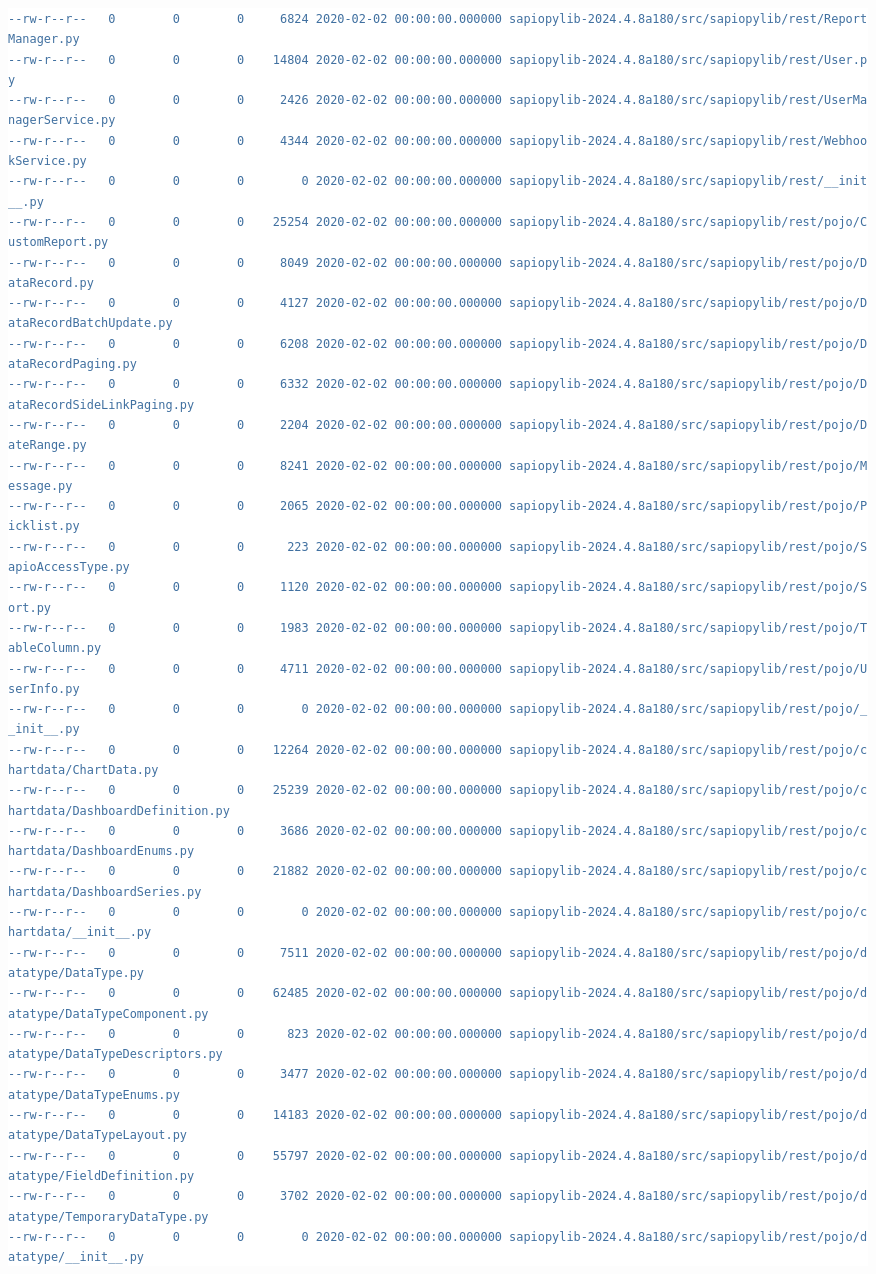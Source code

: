 ```diff
--rw-r--r--   0        0        0     6824 2020-02-02 00:00:00.000000 sapiopylib-2024.4.8a180/src/sapiopylib/rest/ReportManager.py
--rw-r--r--   0        0        0    14804 2020-02-02 00:00:00.000000 sapiopylib-2024.4.8a180/src/sapiopylib/rest/User.py
--rw-r--r--   0        0        0     2426 2020-02-02 00:00:00.000000 sapiopylib-2024.4.8a180/src/sapiopylib/rest/UserManagerService.py
--rw-r--r--   0        0        0     4344 2020-02-02 00:00:00.000000 sapiopylib-2024.4.8a180/src/sapiopylib/rest/WebhookService.py
--rw-r--r--   0        0        0        0 2020-02-02 00:00:00.000000 sapiopylib-2024.4.8a180/src/sapiopylib/rest/__init__.py
--rw-r--r--   0        0        0    25254 2020-02-02 00:00:00.000000 sapiopylib-2024.4.8a180/src/sapiopylib/rest/pojo/CustomReport.py
--rw-r--r--   0        0        0     8049 2020-02-02 00:00:00.000000 sapiopylib-2024.4.8a180/src/sapiopylib/rest/pojo/DataRecord.py
--rw-r--r--   0        0        0     4127 2020-02-02 00:00:00.000000 sapiopylib-2024.4.8a180/src/sapiopylib/rest/pojo/DataRecordBatchUpdate.py
--rw-r--r--   0        0        0     6208 2020-02-02 00:00:00.000000 sapiopylib-2024.4.8a180/src/sapiopylib/rest/pojo/DataRecordPaging.py
--rw-r--r--   0        0        0     6332 2020-02-02 00:00:00.000000 sapiopylib-2024.4.8a180/src/sapiopylib/rest/pojo/DataRecordSideLinkPaging.py
--rw-r--r--   0        0        0     2204 2020-02-02 00:00:00.000000 sapiopylib-2024.4.8a180/src/sapiopylib/rest/pojo/DateRange.py
--rw-r--r--   0        0        0     8241 2020-02-02 00:00:00.000000 sapiopylib-2024.4.8a180/src/sapiopylib/rest/pojo/Message.py
--rw-r--r--   0        0        0     2065 2020-02-02 00:00:00.000000 sapiopylib-2024.4.8a180/src/sapiopylib/rest/pojo/Picklist.py
--rw-r--r--   0        0        0      223 2020-02-02 00:00:00.000000 sapiopylib-2024.4.8a180/src/sapiopylib/rest/pojo/SapioAccessType.py
--rw-r--r--   0        0        0     1120 2020-02-02 00:00:00.000000 sapiopylib-2024.4.8a180/src/sapiopylib/rest/pojo/Sort.py
--rw-r--r--   0        0        0     1983 2020-02-02 00:00:00.000000 sapiopylib-2024.4.8a180/src/sapiopylib/rest/pojo/TableColumn.py
--rw-r--r--   0        0        0     4711 2020-02-02 00:00:00.000000 sapiopylib-2024.4.8a180/src/sapiopylib/rest/pojo/UserInfo.py
--rw-r--r--   0        0        0        0 2020-02-02 00:00:00.000000 sapiopylib-2024.4.8a180/src/sapiopylib/rest/pojo/__init__.py
--rw-r--r--   0        0        0    12264 2020-02-02 00:00:00.000000 sapiopylib-2024.4.8a180/src/sapiopylib/rest/pojo/chartdata/ChartData.py
--rw-r--r--   0        0        0    25239 2020-02-02 00:00:00.000000 sapiopylib-2024.4.8a180/src/sapiopylib/rest/pojo/chartdata/DashboardDefinition.py
--rw-r--r--   0        0        0     3686 2020-02-02 00:00:00.000000 sapiopylib-2024.4.8a180/src/sapiopylib/rest/pojo/chartdata/DashboardEnums.py
--rw-r--r--   0        0        0    21882 2020-02-02 00:00:00.000000 sapiopylib-2024.4.8a180/src/sapiopylib/rest/pojo/chartdata/DashboardSeries.py
--rw-r--r--   0        0        0        0 2020-02-02 00:00:00.000000 sapiopylib-2024.4.8a180/src/sapiopylib/rest/pojo/chartdata/__init__.py
--rw-r--r--   0        0        0     7511 2020-02-02 00:00:00.000000 sapiopylib-2024.4.8a180/src/sapiopylib/rest/pojo/datatype/DataType.py
--rw-r--r--   0        0        0    62485 2020-02-02 00:00:00.000000 sapiopylib-2024.4.8a180/src/sapiopylib/rest/pojo/datatype/DataTypeComponent.py
--rw-r--r--   0        0        0      823 2020-02-02 00:00:00.000000 sapiopylib-2024.4.8a180/src/sapiopylib/rest/pojo/datatype/DataTypeDescriptors.py
--rw-r--r--   0        0        0     3477 2020-02-02 00:00:00.000000 sapiopylib-2024.4.8a180/src/sapiopylib/rest/pojo/datatype/DataTypeEnums.py
--rw-r--r--   0        0        0    14183 2020-02-02 00:00:00.000000 sapiopylib-2024.4.8a180/src/sapiopylib/rest/pojo/datatype/DataTypeLayout.py
--rw-r--r--   0        0        0    55797 2020-02-02 00:00:00.000000 sapiopylib-2024.4.8a180/src/sapiopylib/rest/pojo/datatype/FieldDefinition.py
--rw-r--r--   0        0        0     3702 2020-02-02 00:00:00.000000 sapiopylib-2024.4.8a180/src/sapiopylib/rest/pojo/datatype/TemporaryDataType.py
--rw-r--r--   0        0        0        0 2020-02-02 00:00:00.000000 sapiopylib-2024.4.8a180/src/sapiopylib/rest/pojo/datatype/__init__.py
```